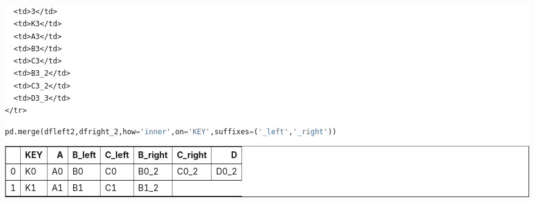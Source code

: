       <td>3</td>
      <td>K3</td>
      <td>A3</td>
      <td>B3</td>
      <td>C3</td>
      <td>B3_2</td>
      <td>C3_2</td>
      <td>D3_3</td>
    </tr>
  </tbody>
</table>
</div>




```python
pd.merge(dfleft2,dfright_2,how='inner',on='KEY',suffixes=('_left','_right')) 
```




<div>
<style scoped>
    .dataframe tbody tr th:only-of-type {
        vertical-align: middle;
    }

    .dataframe tbody tr th {
        vertical-align: top;
    }

    .dataframe thead th {
        text-align: right;
    }
</style>
<table border="1" class="dataframe">
  <thead>
    <tr style="text-align: right;">
      <th></th>
      <th>KEY</th>
      <th>A</th>
      <th>B_left</th>
      <th>C_left</th>
      <th>B_right</th>
      <th>C_right</th>
      <th>D</th>
    </tr>
  </thead>
  <tbody>
    <tr>
      <td>0</td>
      <td>K0</td>
      <td>A0</td>
      <td>B0</td>
      <td>C0</td>
      <td>B0_2</td>
      <td>C0_2</td>
      <td>D0_2</td>
    </tr>
    <tr>
      <td>1</td>
      <td>K1</td>
      <td>A1</td>
      <td>B1</td>
      <td>C1</td>
      <td>B1_2</td>